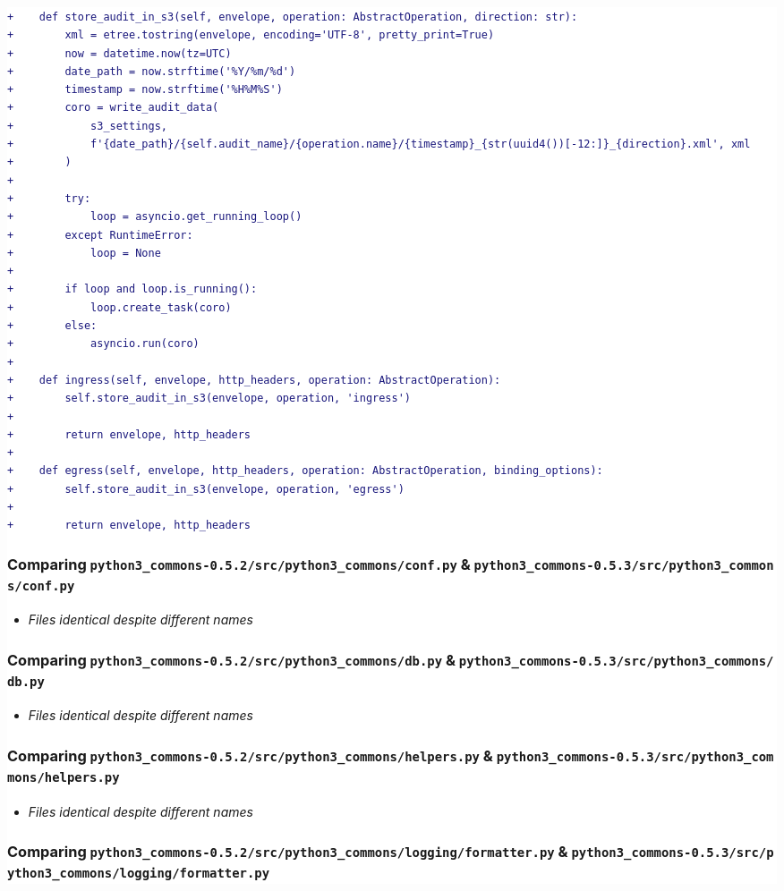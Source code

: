 ```diff
+    def store_audit_in_s3(self, envelope, operation: AbstractOperation, direction: str):
+        xml = etree.tostring(envelope, encoding='UTF-8', pretty_print=True)
+        now = datetime.now(tz=UTC)
+        date_path = now.strftime('%Y/%m/%d')
+        timestamp = now.strftime('%H%M%S')
+        coro = write_audit_data(
+            s3_settings,
+            f'{date_path}/{self.audit_name}/{operation.name}/{timestamp}_{str(uuid4())[-12:]}_{direction}.xml', xml
+        )
+
+        try:
+            loop = asyncio.get_running_loop()
+        except RuntimeError:
+            loop = None
+
+        if loop and loop.is_running():
+            loop.create_task(coro)
+        else:
+            asyncio.run(coro)
+
+    def ingress(self, envelope, http_headers, operation: AbstractOperation):
+        self.store_audit_in_s3(envelope, operation, 'ingress')
+
+        return envelope, http_headers
+
+    def egress(self, envelope, http_headers, operation: AbstractOperation, binding_options):
+        self.store_audit_in_s3(envelope, operation, 'egress')
+
+        return envelope, http_headers
```

### Comparing `python3_commons-0.5.2/src/python3_commons/conf.py` & `python3_commons-0.5.3/src/python3_commons/conf.py`

 * *Files identical despite different names*

### Comparing `python3_commons-0.5.2/src/python3_commons/db.py` & `python3_commons-0.5.3/src/python3_commons/db.py`

 * *Files identical despite different names*

### Comparing `python3_commons-0.5.2/src/python3_commons/helpers.py` & `python3_commons-0.5.3/src/python3_commons/helpers.py`

 * *Files identical despite different names*

### Comparing `python3_commons-0.5.2/src/python3_commons/logging/formatter.py` & `python3_commons-0.5.3/src/python3_commons/logging/formatter.py`
